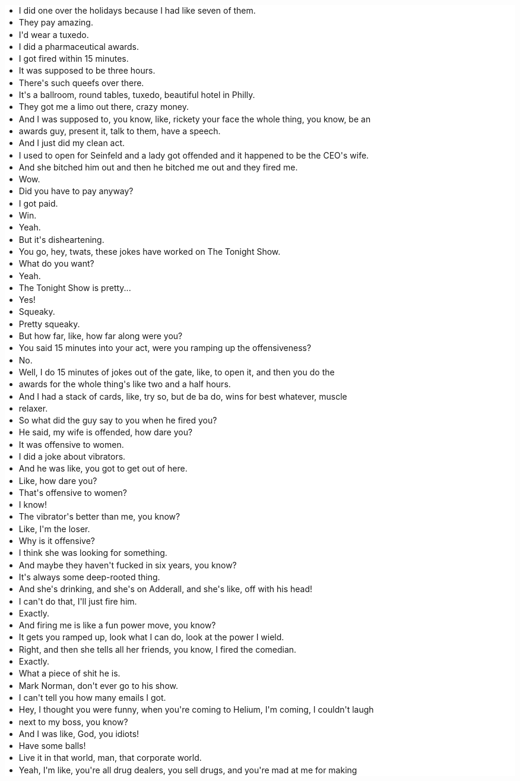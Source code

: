 *  I did one over the holidays because I had like seven of them.
*  They pay amazing.
*  I'd wear a tuxedo.
*  I did a pharmaceutical awards.
*  I got fired within 15 minutes.
*  It was supposed to be three hours.
*  There's such queefs over there.
*  It's a ballroom, round tables, tuxedo, beautiful hotel in Philly.
*  They got me a limo out there, crazy money.
*  And I was supposed to, you know, like, rickety your face the whole thing, you know, be an
*  awards guy, present it, talk to them, have a speech.
*  And I just did my clean act.
*  I used to open for Seinfeld and a lady got offended and it happened to be the CEO's wife.
*  And she bitched him out and then he bitched me out and they fired me.
*  Wow.
*  Did you have to pay anyway?
*  I got paid.
*  Win.
*  Yeah.
*  But it's disheartening.
*  You go, hey, twats, these jokes have worked on The Tonight Show.
*  What do you want?
*  Yeah.
*  The Tonight Show is pretty...
*  Yes!
*  Squeaky.
*  Pretty squeaky.
*  But how far, like, how far along were you?
*  You said 15 minutes into your act, were you ramping up the offensiveness?
*  No.
*  Well, I do 15 minutes of jokes out of the gate, like, to open it, and then you do the
*  awards for the whole thing's like two and a half hours.
*  And I had a stack of cards, like, try so, but de ba do, wins for best whatever, muscle
*  relaxer.
*  So what did the guy say to you when he fired you?
*  He said, my wife is offended, how dare you?
*  It was offensive to women.
*  I did a joke about vibrators.
*  And he was like, you got to get out of here.
*  Like, how dare you?
*  That's offensive to women?
*  I know!
*  The vibrator's better than me, you know?
*  Like, I'm the loser.
*  Why is it offensive?
*  I think she was looking for something.
*  And maybe they haven't fucked in six years, you know?
*  It's always some deep-rooted thing.
*  And she's drinking, and she's on Adderall, and she's like, off with his head!
*  I can't do that, I'll just fire him.
*  Exactly.
*  And firing me is like a fun power move, you know?
*  It gets you ramped up, look what I can do, look at the power I wield.
*  Right, and then she tells all her friends, you know, I fired the comedian.
*  Exactly.
*  What a piece of shit he is.
*  Mark Norman, don't ever go to his show.
*  I can't tell you how many emails I got.
*  Hey, I thought you were funny, when you're coming to Helium, I'm coming, I couldn't laugh
*  next to my boss, you know?
*  And I was like, God, you idiots!
*  Have some balls!
*  Live it in that world, man, that corporate world.
*  Yeah, I'm like, you're all drug dealers, you sell drugs, and you're mad at me for making